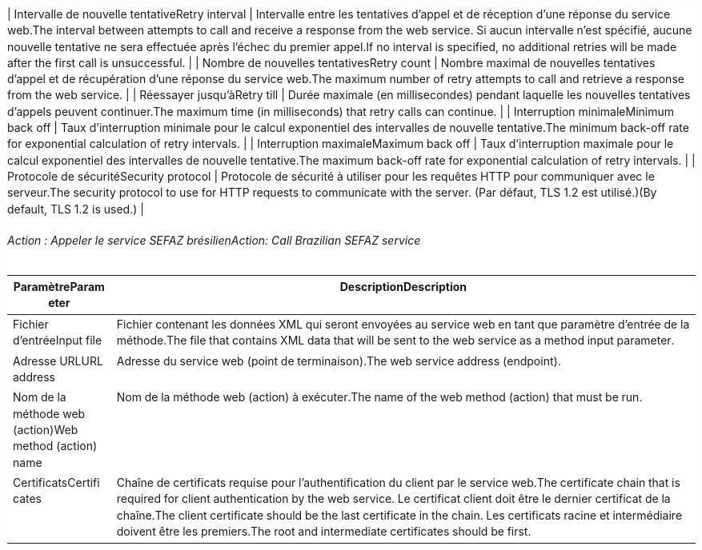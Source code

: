 | <span data-ttu-id="d75a5-307">Intervalle de nouvelle tentative</span><span class="sxs-lookup"><span data-stu-id="d75a5-307">Retry interval</span></span>           | <span data-ttu-id="d75a5-308">Intervalle entre les tentatives d’appel et de réception d’une réponse du service web.</span><span class="sxs-lookup"><span data-stu-id="d75a5-308">The interval between attempts to call and receive a response from the web service.</span></span> <span data-ttu-id="d75a5-309">Si aucun intervalle n’est spécifié, aucune nouvelle tentative ne sera effectuée après l’échec du premier appel.</span><span class="sxs-lookup"><span data-stu-id="d75a5-309">If no interval is specified, no additional retries will be made after the first call is unsuccessful.</span></span> |
| <span data-ttu-id="d75a5-310">Nombre de nouvelles tentatives</span><span class="sxs-lookup"><span data-stu-id="d75a5-310">Retry count</span></span>              | <span data-ttu-id="d75a5-311">Nombre maximal de nouvelles tentatives d’appel et de récupération d’une réponse du service web.</span><span class="sxs-lookup"><span data-stu-id="d75a5-311">The maximum number of retry attempts to call and retrieve a response from the web service.</span></span> |
| <span data-ttu-id="d75a5-312">Réessayer jusqu’à</span><span class="sxs-lookup"><span data-stu-id="d75a5-312">Retry till</span></span>               | <span data-ttu-id="d75a5-313">Durée maximale (en millisecondes) pendant laquelle les nouvelles tentatives d’appels peuvent continuer.</span><span class="sxs-lookup"><span data-stu-id="d75a5-313">The maximum time (in milliseconds) that retry calls can continue.</span></span> |
| <span data-ttu-id="d75a5-314">Interruption minimale</span><span class="sxs-lookup"><span data-stu-id="d75a5-314">Minimum back off</span></span>         | <span data-ttu-id="d75a5-315">Taux d’interruption minimale pour le calcul exponentiel des intervalles de nouvelle tentative.</span><span class="sxs-lookup"><span data-stu-id="d75a5-315">The minimum back-off rate for exponential calculation of retry intervals.</span></span> |
| <span data-ttu-id="d75a5-316">Interruption maximale</span><span class="sxs-lookup"><span data-stu-id="d75a5-316">Maximum back off</span></span>         | <span data-ttu-id="d75a5-317">Taux d’interruption maximale pour le calcul exponentiel des intervalles de nouvelle tentative.</span><span class="sxs-lookup"><span data-stu-id="d75a5-317">The maximum back-off rate for exponential calculation of retry intervals.</span></span> |
| <span data-ttu-id="d75a5-318">Protocole de sécurité</span><span class="sxs-lookup"><span data-stu-id="d75a5-318">Security protocol</span></span>        | <span data-ttu-id="d75a5-319">Protocole de sécurité à utiliser pour les requêtes HTTP pour communiquer avec le serveur.</span><span class="sxs-lookup"><span data-stu-id="d75a5-319">The security protocol to use for HTTP requests to communicate with the server.</span></span> <span data-ttu-id="d75a5-320">(Par défaut, TLS 1.2 est utilisé.)</span><span class="sxs-lookup"><span data-stu-id="d75a5-320">(By default, TLS 1.2 is used.)</span></span> |

###### <a name="action-call-brazilian-sefaz-service"></a><span data-ttu-id="d75a5-321">Action : Appeler le service SEFAZ brésilien</span><span class="sxs-lookup"><span data-stu-id="d75a5-321">Action: Call Brazilian SEFAZ service</span></span>

| <span data-ttu-id="d75a5-322">Paramètre</span><span class="sxs-lookup"><span data-stu-id="d75a5-322">Parameter</span></span>                | <span data-ttu-id="d75a5-323">Description</span><span class="sxs-lookup"><span data-stu-id="d75a5-323">Description</span></span> |
|--------------------------|-------------|
| <span data-ttu-id="d75a5-324">Fichier d’entrée</span><span class="sxs-lookup"><span data-stu-id="d75a5-324">Input file</span></span>               | <span data-ttu-id="d75a5-325">Fichier contenant les données XML qui seront envoyées au service web en tant que paramètre d’entrée de la méthode.</span><span class="sxs-lookup"><span data-stu-id="d75a5-325">The file that contains XML data that will be sent to the web service as a method input parameter.</span></span> |
| <span data-ttu-id="d75a5-326">Adresse URL</span><span class="sxs-lookup"><span data-stu-id="d75a5-326">URL address</span></span>              | <span data-ttu-id="d75a5-327">Adresse du service web (point de terminaison).</span><span class="sxs-lookup"><span data-stu-id="d75a5-327">The web service address (endpoint).</span></span> |
| <span data-ttu-id="d75a5-328">Nom de la méthode web (action)</span><span class="sxs-lookup"><span data-stu-id="d75a5-328">Web method (action) name</span></span> | <span data-ttu-id="d75a5-329">Nom de la méthode web (action) à exécuter.</span><span class="sxs-lookup"><span data-stu-id="d75a5-329">The name of the web method (action) that must be run.</span></span> |
| <span data-ttu-id="d75a5-330">Certificats</span><span class="sxs-lookup"><span data-stu-id="d75a5-330">Certificates</span></span>             | <span data-ttu-id="d75a5-331">Chaîne de certificats requise pour l’authentification du client par le service web.</span><span class="sxs-lookup"><span data-stu-id="d75a5-331">The certificate chain that is required for client authentication by the web service.</span></span> <span data-ttu-id="d75a5-332">Le certificat client doit être le dernier certificat de la chaîne.</span><span class="sxs-lookup"><span data-stu-id="d75a5-332">The client certificate should be the last certificate in the chain.</span></span> <span data-ttu-id="d75a5-333">Les certificats racine et intermédiaire doivent être les premiers.</span><span class="sxs-lookup"><span data-stu-id="d75a5-333">The root and intermediate certificates should be first.</span></span> |